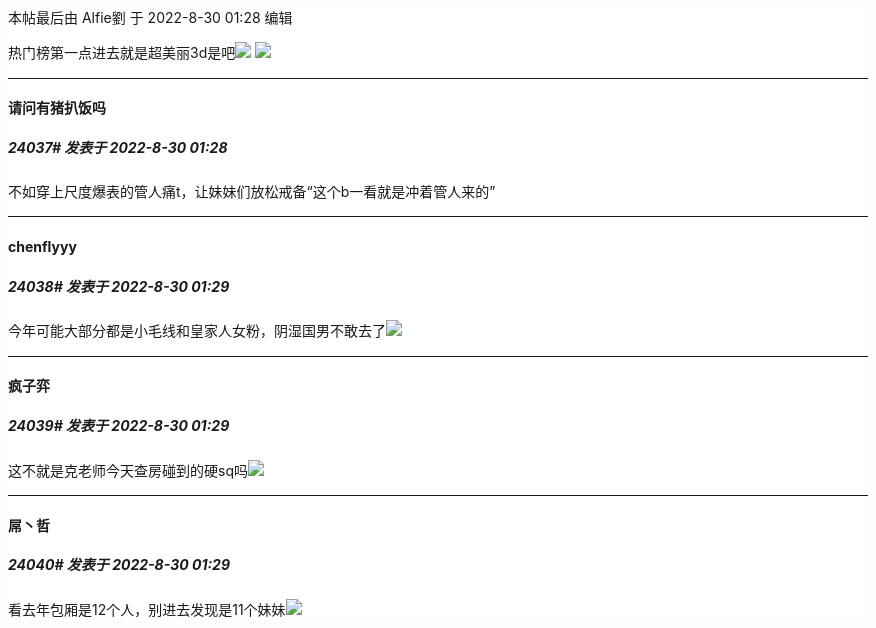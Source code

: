 本帖最后由 Alfie劉 于 2022-8-30 01:28 编辑 

热门榜第一点进去就是超美丽3d是吧<img src="https://static.saraba1st.com/image/smiley/face2017/037.png" referrerpolicy="no-referrer">
<img src="https://p.sda1.dev/7/c40b04c559d1de048e83af231e6638c3/CMP_20220830012843136.jpg" referrerpolicy="no-referrer">

*****

####  请问有猪扒饭吗  
##### 24037#       发表于 2022-8-30 01:28

不如穿上尺度爆表的管人痛t，让妹妹们放松戒备“这个b一看就是冲着管人来的”

*****

####  chenflyyy  
##### 24038#       发表于 2022-8-30 01:29

今年可能大部分都是小毛线和皇家人女粉，阴湿国男不敢去了<img src="https://static.saraba1st.com/image/smiley/face2017/169.gif" referrerpolicy="no-referrer">

*****

####  疯子弈  
##### 24039#       发表于 2022-8-30 01:29

这不就是克老师今天查房碰到的硬sq吗<img src="https://static.saraba1st.com/image/smiley/face2017/065.png" referrerpolicy="no-referrer">

*****

####  屌丶哲  
##### 24040#       发表于 2022-8-30 01:29

看去年包厢是12个人，别进去发现是11个妹妹<img src="https://static.saraba1st.com/image/smiley/face2017/169.gif" referrerpolicy="no-referrer">

